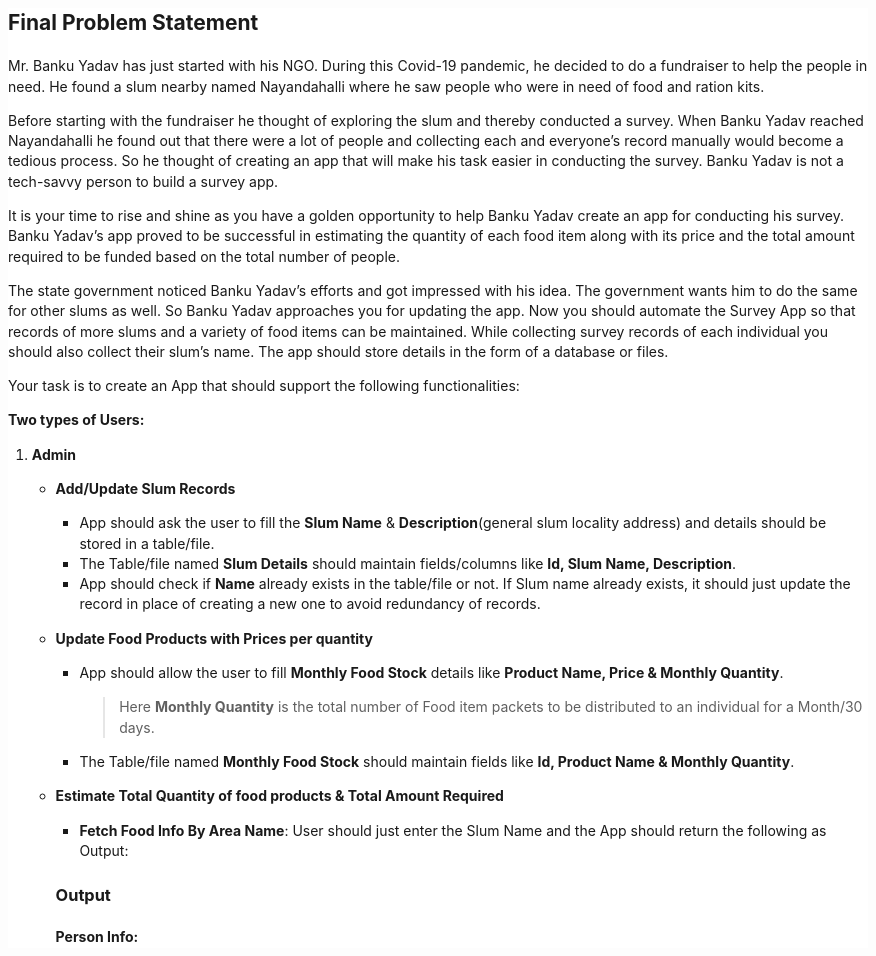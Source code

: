 ## Final Problem Statement

Mr. Banku Yadav has just started with his NGO. During this Covid-19 pandemic, he decided to do a fundraiser to help the people in need. He found a slum nearby named Nayandahalli where he saw people who were in need of food and ration kits.

Before starting with the fundraiser he thought of exploring the slum and thereby conducted a survey. When Banku Yadav reached Nayandahalli he found out that there were a lot of people and collecting each and everyone’s record manually would become a tedious process. So he thought of creating an app that will make his task easier in conducting the survey. Banku Yadav is not a tech-savvy person to build a survey app.

It is your time to rise and shine as you have a golden opportunity to help Banku Yadav create an app for conducting his survey. Banku Yadav’s app proved to be successful in estimating the quantity of each food item along with its price and the total amount required to be funded based on the total number of people.

The state government noticed Banku Yadav’s efforts and got impressed with his idea. The government wants him to do the same for other slums as well. So Banku Yadav approaches you for updating the app. Now you should automate the Survey App so that records of more slums and a variety of food items can be maintained. While collecting survey records of each individual you should also collect their slum’s name. The app should store details in the form of a database or files.

Your task is to create an App that should support the following functionalities:

**Two types of Users:**

1. **Admin**

   - **Add/Update Slum Records**

     - App should ask the user to fill the **Slum Name** & **Description**(general slum locality address) and details should be stored in a table/file.
     - The Table/file named **Slum Details** should maintain fields/columns like **Id, Slum Name, Description**.
     - App should check if **Name** already exists in the table/file or not. If Slum name already exists, it should just update the record in place of creating a new one to avoid redundancy of records.

   - **Update Food Products with Prices per quantity**

     - App should allow the user to fill **Monthly Food Stock** details like **Product Name, Price & Monthly Quantity**.
       > Here **Monthly Quantity** is the total number of Food item packets to be distributed to an individual for a Month/30 days.
     - The Table/file named **Monthly Food Stock** should maintain fields like **Id, Product Name & Monthly Quantity**.

   - **Estimate Total Quantity of food products & Total Amount Required**

     - **Fetch Food Info By Area Name**: User should just enter the Slum Name and the App should return the following as Output:

     ### Output

     #### Person Info:
